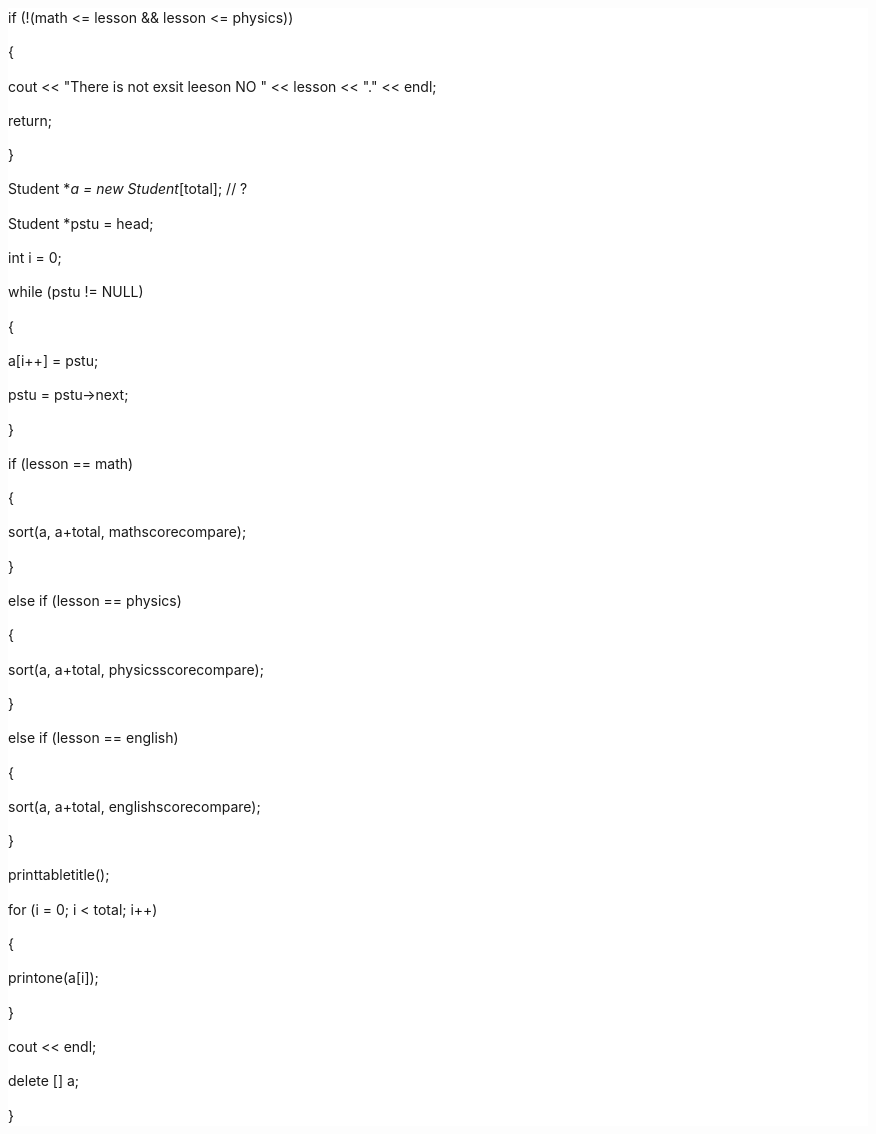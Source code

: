 if (!(math &lt;= lesson &amp;&amp; lesson &lt;= physics))  

{  

cout &lt;&lt; "There is not exsit leeson NO " &lt;&lt; lesson &lt;&lt; "." &lt;&lt; endl;  

return;  

}  

Student **a =  new Student*[total]; //  ?  

Student *pstu = head;  

int i = 0;  

while (pstu != NULL)  

{  

a[i++] = pstu;  

pstu = pstu-&gt;next;  

}  

if (lesson == math)  

{  

sort(a, a+total, mathscorecompare);  

}  

else if (lesson == physics)  

{  

sort(a, a+total, physicsscorecompare);  

}  

else if (lesson == english)  

{  

sort(a, a+total, englishscorecompare);  

}  

printtabletitle();  

for (i = 0; i &lt; total; i++)  

{  

printone(a[i]);  

}  

cout &lt;&lt; endl;  

delete [] a;  

}  
